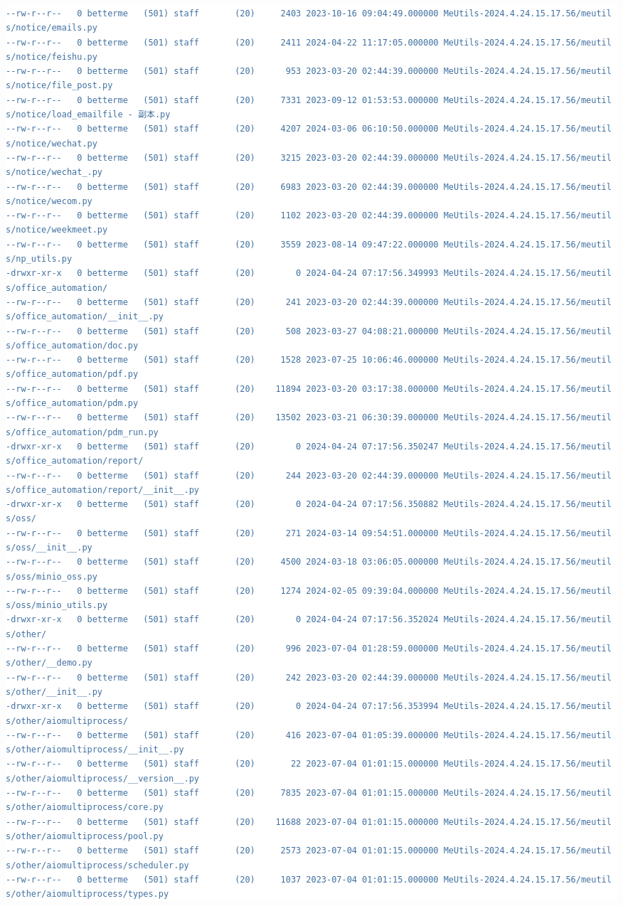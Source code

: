 ```diff
--rw-r--r--   0 betterme   (501) staff       (20)     2403 2023-10-16 09:04:49.000000 MeUtils-2024.4.24.15.17.56/meutils/notice/emails.py
--rw-r--r--   0 betterme   (501) staff       (20)     2411 2024-04-22 11:17:05.000000 MeUtils-2024.4.24.15.17.56/meutils/notice/feishu.py
--rw-r--r--   0 betterme   (501) staff       (20)      953 2023-03-20 02:44:39.000000 MeUtils-2024.4.24.15.17.56/meutils/notice/file_post.py
--rw-r--r--   0 betterme   (501) staff       (20)     7331 2023-09-12 01:53:53.000000 MeUtils-2024.4.24.15.17.56/meutils/notice/load_emailfile - 副本.py
--rw-r--r--   0 betterme   (501) staff       (20)     4207 2024-03-06 06:10:50.000000 MeUtils-2024.4.24.15.17.56/meutils/notice/wechat.py
--rw-r--r--   0 betterme   (501) staff       (20)     3215 2023-03-20 02:44:39.000000 MeUtils-2024.4.24.15.17.56/meutils/notice/wechat_.py
--rw-r--r--   0 betterme   (501) staff       (20)     6983 2023-03-20 02:44:39.000000 MeUtils-2024.4.24.15.17.56/meutils/notice/wecom.py
--rw-r--r--   0 betterme   (501) staff       (20)     1102 2023-03-20 02:44:39.000000 MeUtils-2024.4.24.15.17.56/meutils/notice/weekmeet.py
--rw-r--r--   0 betterme   (501) staff       (20)     3559 2023-08-14 09:47:22.000000 MeUtils-2024.4.24.15.17.56/meutils/np_utils.py
-drwxr-xr-x   0 betterme   (501) staff       (20)        0 2024-04-24 07:17:56.349993 MeUtils-2024.4.24.15.17.56/meutils/office_automation/
--rw-r--r--   0 betterme   (501) staff       (20)      241 2023-03-20 02:44:39.000000 MeUtils-2024.4.24.15.17.56/meutils/office_automation/__init__.py
--rw-r--r--   0 betterme   (501) staff       (20)      508 2023-03-27 04:08:21.000000 MeUtils-2024.4.24.15.17.56/meutils/office_automation/doc.py
--rw-r--r--   0 betterme   (501) staff       (20)     1528 2023-07-25 10:06:46.000000 MeUtils-2024.4.24.15.17.56/meutils/office_automation/pdf.py
--rw-r--r--   0 betterme   (501) staff       (20)    11894 2023-03-20 03:17:38.000000 MeUtils-2024.4.24.15.17.56/meutils/office_automation/pdm.py
--rw-r--r--   0 betterme   (501) staff       (20)    13502 2023-03-21 06:30:39.000000 MeUtils-2024.4.24.15.17.56/meutils/office_automation/pdm_run.py
-drwxr-xr-x   0 betterme   (501) staff       (20)        0 2024-04-24 07:17:56.350247 MeUtils-2024.4.24.15.17.56/meutils/office_automation/report/
--rw-r--r--   0 betterme   (501) staff       (20)      244 2023-03-20 02:44:39.000000 MeUtils-2024.4.24.15.17.56/meutils/office_automation/report/__init__.py
-drwxr-xr-x   0 betterme   (501) staff       (20)        0 2024-04-24 07:17:56.350882 MeUtils-2024.4.24.15.17.56/meutils/oss/
--rw-r--r--   0 betterme   (501) staff       (20)      271 2024-03-14 09:54:51.000000 MeUtils-2024.4.24.15.17.56/meutils/oss/__init__.py
--rw-r--r--   0 betterme   (501) staff       (20)     4500 2024-03-18 03:06:05.000000 MeUtils-2024.4.24.15.17.56/meutils/oss/minio_oss.py
--rw-r--r--   0 betterme   (501) staff       (20)     1274 2024-02-05 09:39:04.000000 MeUtils-2024.4.24.15.17.56/meutils/oss/minio_utils.py
-drwxr-xr-x   0 betterme   (501) staff       (20)        0 2024-04-24 07:17:56.352024 MeUtils-2024.4.24.15.17.56/meutils/other/
--rw-r--r--   0 betterme   (501) staff       (20)      996 2023-07-04 01:28:59.000000 MeUtils-2024.4.24.15.17.56/meutils/other/__demo.py
--rw-r--r--   0 betterme   (501) staff       (20)      242 2023-03-20 02:44:39.000000 MeUtils-2024.4.24.15.17.56/meutils/other/__init__.py
-drwxr-xr-x   0 betterme   (501) staff       (20)        0 2024-04-24 07:17:56.353994 MeUtils-2024.4.24.15.17.56/meutils/other/aiomultiprocess/
--rw-r--r--   0 betterme   (501) staff       (20)      416 2023-07-04 01:05:39.000000 MeUtils-2024.4.24.15.17.56/meutils/other/aiomultiprocess/__init__.py
--rw-r--r--   0 betterme   (501) staff       (20)       22 2023-07-04 01:01:15.000000 MeUtils-2024.4.24.15.17.56/meutils/other/aiomultiprocess/__version__.py
--rw-r--r--   0 betterme   (501) staff       (20)     7835 2023-07-04 01:01:15.000000 MeUtils-2024.4.24.15.17.56/meutils/other/aiomultiprocess/core.py
--rw-r--r--   0 betterme   (501) staff       (20)    11688 2023-07-04 01:01:15.000000 MeUtils-2024.4.24.15.17.56/meutils/other/aiomultiprocess/pool.py
--rw-r--r--   0 betterme   (501) staff       (20)     2573 2023-07-04 01:01:15.000000 MeUtils-2024.4.24.15.17.56/meutils/other/aiomultiprocess/scheduler.py
--rw-r--r--   0 betterme   (501) staff       (20)     1037 2023-07-04 01:01:15.000000 MeUtils-2024.4.24.15.17.56/meutils/other/aiomultiprocess/types.py
```